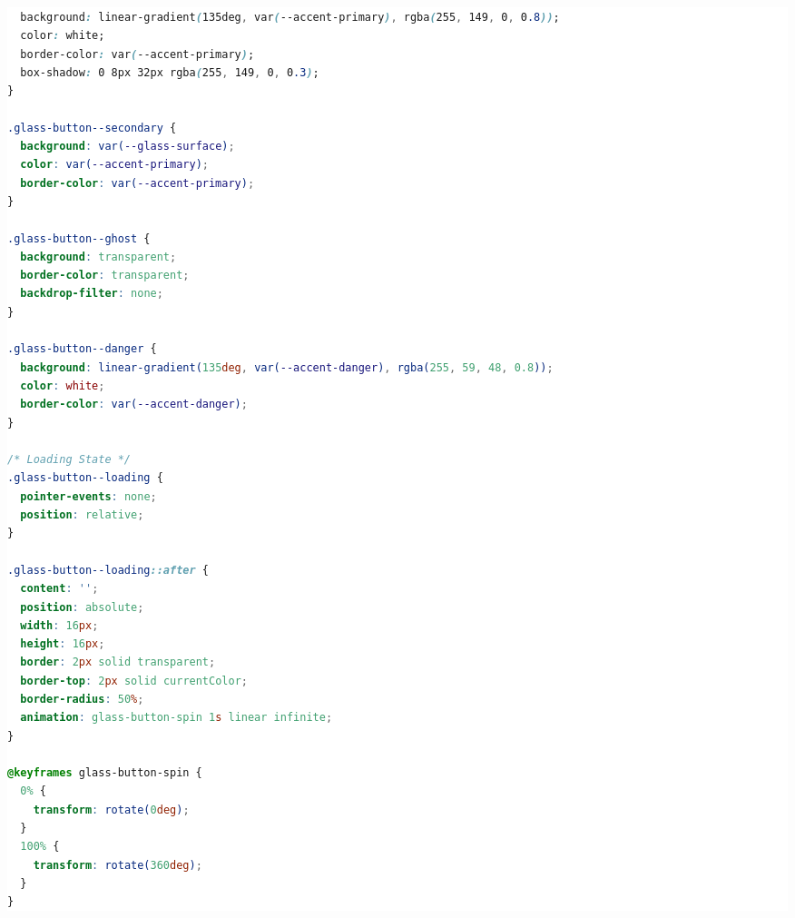 ```css
  background: linear-gradient(135deg, var(--accent-primary), rgba(255, 149, 0, 0.8));
  color: white;
  border-color: var(--accent-primary);
  box-shadow: 0 8px 32px rgba(255, 149, 0, 0.3);
}

.glass-button--secondary {
  background: var(--glass-surface);
  color: var(--accent-primary);
  border-color: var(--accent-primary);
}

.glass-button--ghost {
  background: transparent;
  border-color: transparent;
  backdrop-filter: none;
}

.glass-button--danger {
  background: linear-gradient(135deg, var(--accent-danger), rgba(255, 59, 48, 0.8));
  color: white;
  border-color: var(--accent-danger);
}

/* Loading State */
.glass-button--loading {
  pointer-events: none;
  position: relative;
}

.glass-button--loading::after {
  content: '';
  position: absolute;
  width: 16px;
  height: 16px;
  border: 2px solid transparent;
  border-top: 2px solid currentColor;
  border-radius: 50%;
  animation: glass-button-spin 1s linear infinite;
}

@keyframes glass-button-spin {
  0% {
    transform: rotate(0deg);
  }
  100% {
    transform: rotate(360deg);
  }
}
```
